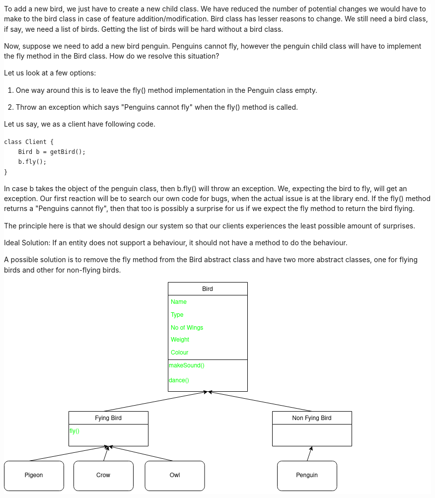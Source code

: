 To add a new bird, we just have to create a new child class. We have reduced the number of potential changes we would have to make to the bird class in case of feature addition/modification. Bird class has lesser reasons to change. We still need a bird class, if say, we need a list of birds. Getting the list of birds will be hard without a bird class. 

Now, suppose we need to add a new bird penguin. Penguins cannot fly, however the penguin child class will have to implement the fly method in the Bird class. How do we resolve this situation?

Let us look at a few options:

1. One way around this is to leave the fly() method implementation in the Penguin class empty.

2. Throw an exception which says "Penguins cannot fly" when the fly() method is called. 

Let us say, we as a client have following code.
```
class Client {
    Bird b = getBird();
    b.fly();
}
```
In case b takes the object of the penguin class, then b.fly() will throw an exception. We, expecting the bird to fly, will get an exception. Our first reaction will be to search our own code for bugs, when the actual issue is at the library end. If the fly() method returns a "Penguins cannot fly", then that too is possibly a surprise for us if we expect the fly method to return the bird flying.

The principle here is that we should design our system so that our clients experiences the least possible amount of surprises.

Ideal Solution: If an entity does not support a behaviour, it should not have a method to do the behaviour.

A possible solution is to remove the fly method from the Bird abstract class and have two more abstract classes, one for flying birds and other for non-flying birds.

![Bird](images/Bird3.png)
